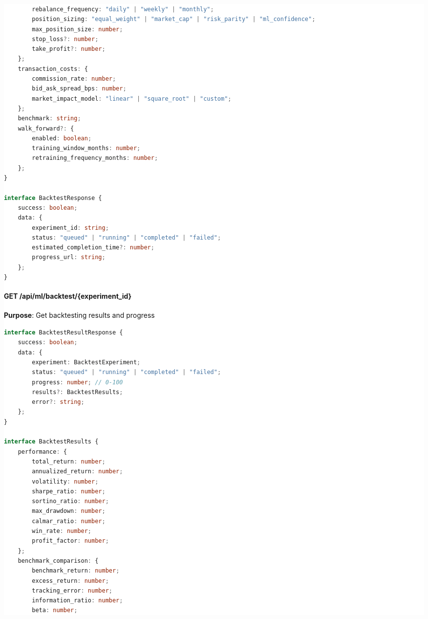 ```typescript
		rebalance_frequency: "daily" | "weekly" | "monthly";
		position_sizing: "equal_weight" | "market_cap" | "risk_parity" | "ml_confidence";
		max_position_size: number;
		stop_loss?: number;
		take_profit?: number;
	};
	transaction_costs: {
		commission_rate: number;
		bid_ask_spread_bps: number;
		market_impact_model: "linear" | "square_root" | "custom";
	};
	benchmark: string;
	walk_forward?: {
		enabled: boolean;
		training_window_months: number;
		retraining_frequency_months: number;
	};
}

interface BacktestResponse {
	success: boolean;
	data: {
		experiment_id: string;
		status: "queued" | "running" | "completed" | "failed";
		estimated_completion_time?: number;
		progress_url: string;
	};
}
```

#### **GET /api/ml/backtest/{experiment_id}**

**Purpose**: Get backtesting results and progress

```typescript
interface BacktestResultResponse {
	success: boolean;
	data: {
		experiment: BacktestExperiment;
		status: "queued" | "running" | "completed" | "failed";
		progress: number; // 0-100
		results?: BacktestResults;
		error?: string;
	};
}

interface BacktestResults {
	performance: {
		total_return: number;
		annualized_return: number;
		volatility: number;
		sharpe_ratio: number;
		sortino_ratio: number;
		max_drawdown: number;
		calmar_ratio: number;
		win_rate: number;
		profit_factor: number;
	};
	benchmark_comparison: {
		benchmark_return: number;
		excess_return: number;
		tracking_error: number;
		information_ratio: number;
		beta: number;
```